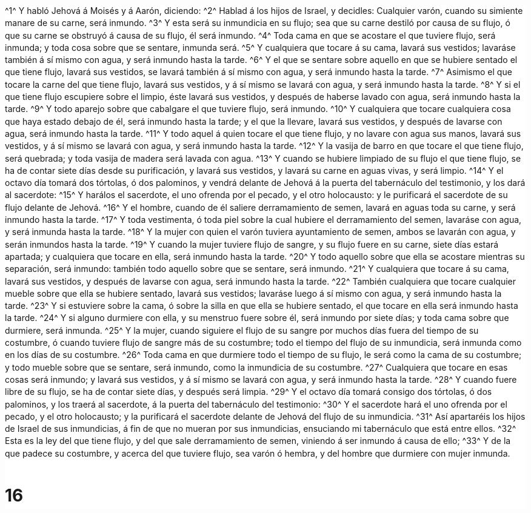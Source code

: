 ^1^ Y habló Jehová á Moisés y á Aarón, diciendo: ^2^ Hablad á los hijos de Israel, y decidles: Cualquier varón, cuando su simiente manare de su carne, será inmundo. ^3^ Y esta será su inmundicia en su flujo; sea que su carne destiló por causa de su flujo, ó que su carne se obstruyó á causa de su flujo, él será inmundo. ^4^ Toda cama en que se acostare el que tuviere flujo, será inmunda; y toda cosa sobre que se sentare, inmunda será. ^5^ Y cualquiera que tocare á su cama, lavará sus vestidos; lavaráse también á sí mismo con agua, y será inmundo hasta la tarde. ^6^ Y el que se sentare sobre aquello en que se hubiere sentado el que tiene flujo, lavará sus vestidos, se lavará también á sí mismo con agua, y será inmundo hasta la tarde. ^7^ Asimismo el que tocare la carne del que tiene flujo, lavará sus vestidos, y á sí mismo se lavará con agua, y será inmundo hasta la tarde. ^8^ Y si el que tiene flujo escupiere sobre el limpio, éste lavará sus vestidos, y después de haberse lavado con agua, será inmundo hasta la tarde. ^9^ Y todo aparejo sobre que cabalgare el que tuviere flujo, será inmundo. ^10^ Y cualquiera que tocare cualquiera cosa que haya estado debajo de él, será inmundo hasta la tarde; y el que la llevare, lavará sus vestidos, y después de lavarse con agua, será inmundo hasta la tarde. ^11^ Y todo aquel á quien tocare el que tiene flujo, y no lavare con agua sus manos, lavará sus vestidos, y á sí mismo se lavará con agua, y será inmundo hasta la tarde. ^12^ Y la vasija de barro en que tocare el que tiene flujo, será quebrada; y toda vasija de madera será lavada con agua. ^13^ Y cuando se hubiere limpiado de su flujo el que tiene flujo, se ha de contar siete días desde su purificación, y lavará sus vestidos, y lavará su carne en aguas vivas, y será limpio. ^14^ Y el octavo día tomará dos tórtolas, ó dos palominos, y vendrá delante de Jehová á la puerta del tabernáculo del testimonio, y los dará al sacerdote: ^15^ Y harálos el sacerdote, el uno ofrenda por el pecado, y el otro holocausto: y le purificará el sacerdote de su flujo delante de Jehová. ^16^ Y el hombre, cuando de él saliere derramamiento de semen, lavará en aguas toda su carne, y será inmundo hasta la tarde. ^17^ Y toda vestimenta, ó toda piel sobre la cual hubiere el derramamiento del semen, lavaráse con agua, y será inmunda hasta la tarde. ^18^ Y la mujer con quien el varón tuviera ayuntamiento de semen, ambos se lavarán con agua, y serán inmundos hasta la tarde. ^19^ Y cuando la mujer tuviere flujo de sangre, y su flujo fuere en su carne, siete días estará apartada; y cualquiera que tocare en ella, será inmundo hasta la tarde. ^20^ Y todo aquello sobre que ella se acostare mientras su separación, será inmundo: también todo aquello sobre que se sentare, será inmundo. ^21^ Y cualquiera que tocare á su cama, lavará sus vestidos, y después de lavarse con agua, será inmundo hasta la tarde. ^22^ También cualquiera que tocare cualquier mueble sobre que ella se hubiere sentado, lavará sus vestidos; lavaráse luego á sí mismo con agua, y será inmundo hasta la tarde. ^23^ Y si estuviere sobre la cama, ó sobre la silla en que ella se hubiere sentado, el que tocare en ella será inmundo hasta la tarde. ^24^ Y si alguno durmiere con ella, y su menstruo fuere sobre él, será inmundo por siete días; y toda cama sobre que durmiere, será inmunda. ^25^ Y la mujer, cuando siguiere el flujo de su sangre por muchos días fuera del tiempo de su costumbre, ó cuando tuviere flujo de sangre más de su costumbre; todo el tiempo del flujo de su inmundicia, será inmunda como en los días de su costumbre. ^26^ Toda cama en que durmiere todo el tiempo de su flujo, le será como la cama de su costumbre; y todo mueble sobre que se sentare, será inmundo, como la inmundicia de su costumbre. ^27^ Cualquiera que tocare en esas cosas será inmundo; y lavará sus vestidos, y á sí mismo se lavará con agua, y será inmundo hasta la tarde. ^28^ Y cuando fuere libre de su flujo, se ha de contar siete días, y después será limpia. ^29^ Y el octavo día tomará consigo dos tórtolas, ó dos palominos, y los traerá al sacerdote, á la puerta del tabernáculo del testimonio: ^30^ Y el sacerdote hará el uno ofrenda por el pecado, y el otro holocausto; y la purificará el sacerdote delante de Jehová del flujo de su inmundicia. ^31^ Así apartaréis los hijos de Israel de sus inmundicias, á fin de que no mueran por sus inmundicias, ensuciando mi tabernáculo que está entre ellos. ^32^ Esta es la ley del que tiene flujo, y del que sale derramamiento de semen, viniendo á ser inmundo á causa de ello; ^33^ Y de la que padece su costumbre, y acerca del que tuviere flujo, sea varón ó hembra, y del hombre que durmiere con mujer inmunda. 

# 16 